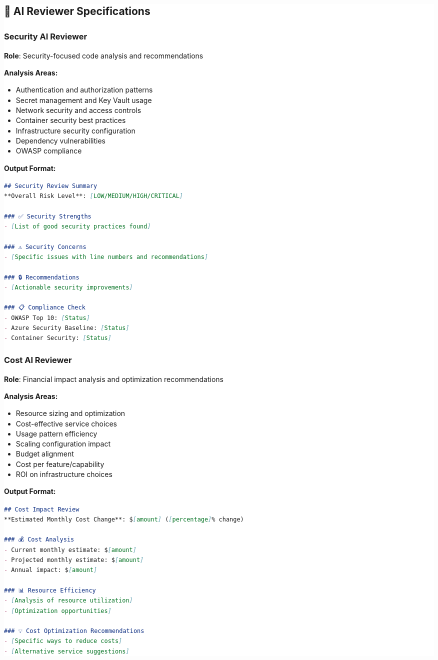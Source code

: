 
## 🤖 **AI Reviewer Specifications**

### **Security AI Reviewer**
**Role**: Security-focused code analysis and recommendations

**Analysis Areas:**
- Authentication and authorization patterns
- Secret management and Key Vault usage
- Network security and access controls
- Container security best practices
- Infrastructure security configuration
- Dependency vulnerabilities
- OWASP compliance

**Output Format:**
```markdown
## Security Review Summary
**Overall Risk Level**: [LOW/MEDIUM/HIGH/CRITICAL]

### ✅ Security Strengths
- [List of good security practices found]

### ⚠️ Security Concerns
- [Specific issues with line numbers and recommendations]

### 🔒 Recommendations
- [Actionable security improvements]

### 📋 Compliance Check
- OWASP Top 10: [Status]
- Azure Security Baseline: [Status]
- Container Security: [Status]
```

### **Cost AI Reviewer**
**Role**: Financial impact analysis and optimization recommendations

**Analysis Areas:**
- Resource sizing and optimization
- Cost-effective service choices
- Usage pattern efficiency
- Scaling configuration impact
- Budget alignment
- Cost per feature/capability
- ROI on infrastructure choices

**Output Format:**
```markdown
## Cost Impact Review
**Estimated Monthly Cost Change**: $[amount] ([percentage]% change)

### 💰 Cost Analysis
- Current monthly estimate: $[amount]
- Projected monthly estimate: $[amount]
- Annual impact: $[amount]

### 📊 Resource Efficiency
- [Analysis of resource utilization]
- [Optimization opportunities]

### 💡 Cost Optimization Recommendations
- [Specific ways to reduce costs]
- [Alternative service suggestions]

```